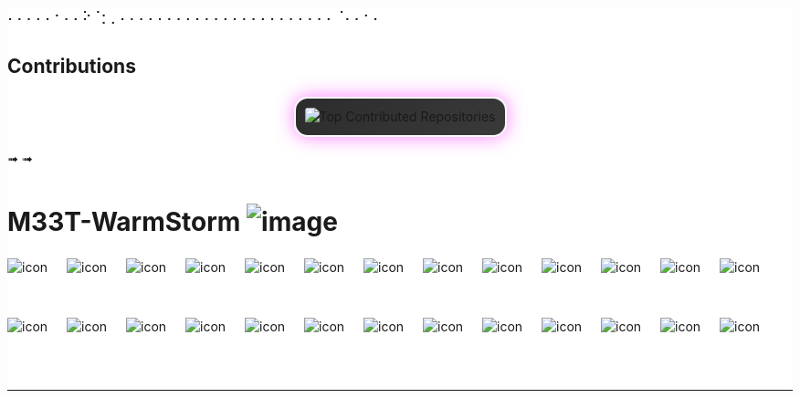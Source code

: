 ⠄⠄⠄⠄⠄⠂⠄⠄⠕⠈⡂⡀⠄⠄⠄⠄⠄⠄⠄⠄⠄⠄⠄⠄⠄⠄⠄⠄⠄⠄⠄⠄⠄⠄⠄⠈⠄⠄⠂⠄




## Contributions

<div align="center">
    <img src="https://github-contributor-stats.vercel.app/api?username=Ralfendeck25&limit=5&theme=radical&combine_all_yearly_contributions=true" alt="Top Contributed Repositories" style="border: 2px solid #f8f9fa; border-radius: 15px; box-shadow: 0 0 20px rgba(263, 0, 263, 0.5); padding: 10px; background: linear-gradient(145deg, #2c2c2c, #3a3a3a);" />
</div>


  ➟ 
  ➟ 
  # M33T-WarmStorm ![image](https://github.com/user-attachments/assets/f7b94d90-862c-4161-b8b1-35b55d29fba4) 



<div style="display: flex; align-items: flex-start;"><img src="https://techstack-generator.vercel.app/js-icon.svg" alt="icon" width="65" height="65" /><img src="https://techstack-generator.vercel.app/csharp-icon.svg" alt="icon" width="65" height="65" /><img src="https://techstack-generator.vercel.app/react-icon.svg" alt="icon" width="65" height="65" /><img src="https://techstack-generator.vercel.app/redux-icon.svg" alt="icon" width="65" height="65" /><img src="https://techstack-generator.vercel.app/jest-icon.svg" alt="icon" width="65" height="65" /><img src="https://techstack-generator.vercel.app/python-icon.svg" alt="icon" width="65" height="65" /><img src="https://techstack-generator.vercel.app/django-icon.svg" alt="icon" width="65" height="65" /><img src="https://techstack-generator.vercel.app/restapi-icon.svg" alt="icon" width="65" height="65" /><img src="https://techstack-generator.vercel.app/graphql-icon.svg" alt="icon" width="65" height="65" /><img src="https://techstack-generator.vercel.app/github-icon.svg" alt="icon" width="65" height="65" /><img src="https://techstack-generator.vercel.app/nginx-icon.svg" alt="icon" width="65" height="65" /><img src="https://techstack-generator.vercel.app/mysql-icon.svg" alt="icon" width="65" height="65" /><img src="https://techstack-generator.vercel.app/aws-icon.svg" alt="icon" width="65" height="65" /></div><div style="display: flex; align-items: flex-start;"><img src="https://techstack-generator.vercel.app/ts-icon.svg" alt="icon" width="65" height="65" /><img src="https://techstack-generator.vercel.app/rescript-icon.svg" alt="icon" width="65" height="65" /><img src="https://techstack-generator.vercel.app/cpp-icon.svg" alt="icon" width="65" height="65" /><img src="https://techstack-generator.vercel.app/sass-icon.svg" alt="icon" width="65" height="65" /><img src="https://techstack-generator.vercel.app/gatsby-icon.svg" alt="icon" width="65" height="65" /><img src="https://techstack-generator.vercel.app/webpack-icon.svg" alt="icon" width="65" height="65" /><img src="https://techstack-generator.vercel.app/prettier-icon.svg" alt="icon" width="65" height="65" /><img src="https://techstack-generator.vercel.app/eslint-icon.svg" alt="icon" width="65" height="65" /><img src="https://techstack-generator.vercel.app/docker-icon.svg" alt="icon" width="65" height="65" /><img src="https://techstack-generator.vercel.app/raspberrypi-icon.svg" alt="icon" width="65" height="65" /><img src="https://techstack-generator.vercel.app/kubernetes-icon.svg" alt="icon" width="65" height="65" /><img src="https://techstack-generator.vercel.app/java-icon.svg" alt="icon" width="65" height="65" /><img src="https://techstack-generator.vercel.app/testinglibrary-icon.svg" alt="icon" width="65" height="65" /></div>

<hr/>
